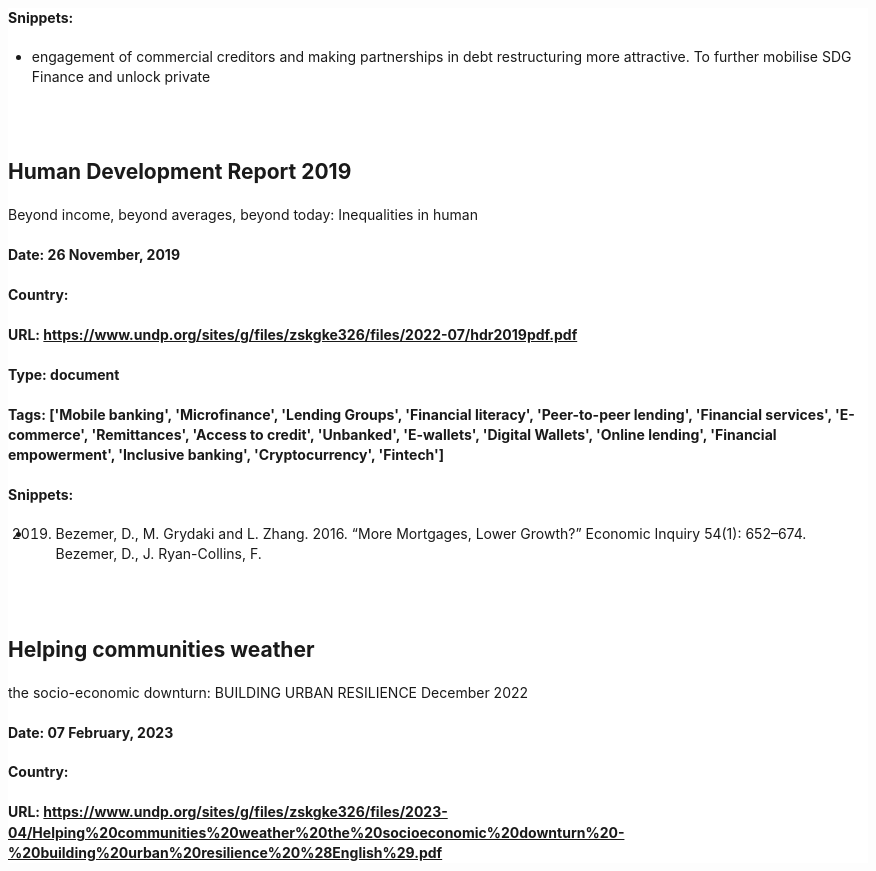 #### Snippets:
- engagement of commercial creditors and making partnerships in debt restructuring more attractive. To further mobilise SDG Finance and unlock private
<br/><br/><br/>


## Human Development Report 2019
Beyond income, beyond averages, beyond today:
Inequalities in human

#### Date: 26 November, 2019

#### Country: 

#### URL: <a href="https://www.undp.org/sites/g/files/zskgke326/files/2022-07/hdr2019pdf.pdf" target="_blank">https://www.undp.org/sites/g/files/zskgke326/files/2022-07/hdr2019pdf.pdf</a>

#### Type: document

#### Tags: ['Mobile banking', 'Microfinance', 'Lending Groups', 'Financial literacy', 'Peer-to-peer lending', 'Financial services', 'E-commerce', 'Remittances', 'Access to credit', 'Unbanked', 'E-wallets', 'Digital Wallets', 'Online lending', 'Financial empowerment', 'Inclusive banking', 'Cryptocurrency', 'Fintech']

#### Snippets:
- 2019. Bezemer, D., M. Grydaki and L. Zhang. 2016. “More Mortgages, Lower Growth?” Economic Inquiry 54(1): 652–674. Bezemer, D., J. Ryan-Collins, F.
<br/><br/><br/>


## Helping communities weather
the socio-economic downturn:
BUILDING URBAN RESILIENCE
December 2022

#### Date: 07 February, 2023

#### Country: 

#### URL: <a href="https://www.undp.org/sites/g/files/zskgke326/files/2023-04/Helping%20communities%20weather%20the%20socioeconomic%20downturn%20-%20building%20urban%20resilience%20%28English%29.pdf" target="_blank">https://www.undp.org/sites/g/files/zskgke326/files/2023-04/Helping%20communities%20weather%20the%20socioeconomic%20downturn%20-%20building%20urban%20resilience%20%28English%29.pdf</a>

